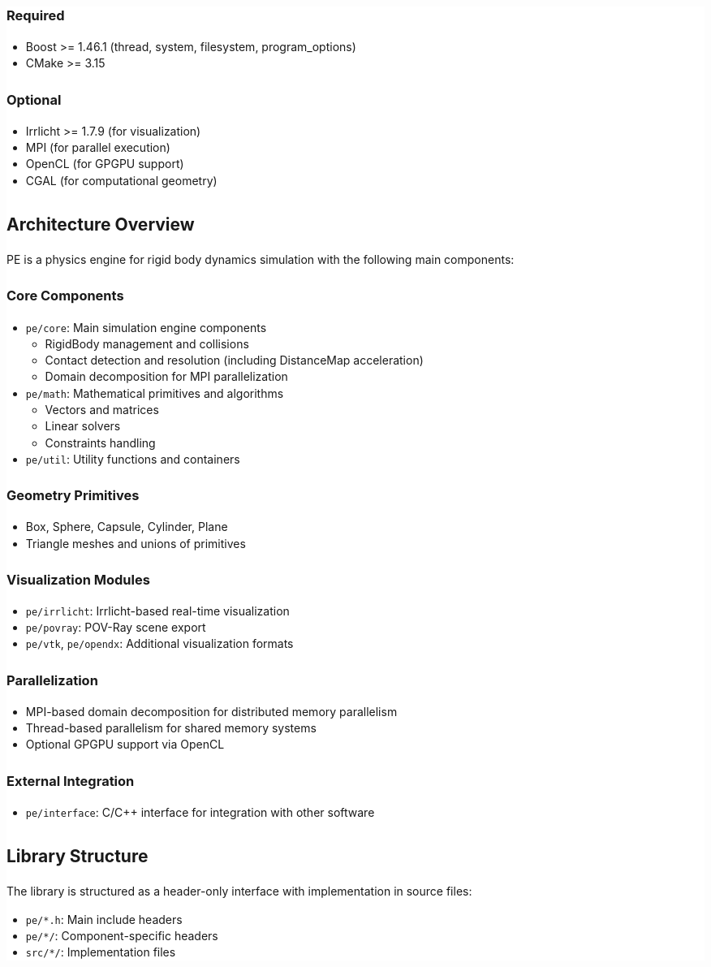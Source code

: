 ### Required
- Boost >= 1.46.1 (thread, system, filesystem, program_options)
- CMake >= 3.15

### Optional
- Irrlicht >= 1.7.9 (for visualization)
- MPI (for parallel execution)
- OpenCL (for GPGPU support)
- CGAL (for computational geometry)

## Architecture Overview

PE is a physics engine for rigid body dynamics simulation with the following main components:

### Core Components
- `pe/core`: Main simulation engine components
  - RigidBody management and collisions
  - Contact detection and resolution (including DistanceMap acceleration)
  - Domain decomposition for MPI parallelization
- `pe/math`: Mathematical primitives and algorithms
  - Vectors and matrices
  - Linear solvers
  - Constraints handling
- `pe/util`: Utility functions and containers

### Geometry Primitives
- Box, Sphere, Capsule, Cylinder, Plane
- Triangle meshes and unions of primitives

### Visualization Modules
- `pe/irrlicht`: Irrlicht-based real-time visualization
- `pe/povray`: POV-Ray scene export
- `pe/vtk`, `pe/opendx`: Additional visualization formats

### Parallelization
- MPI-based domain decomposition for distributed memory parallelism
- Thread-based parallelism for shared memory systems
- Optional GPGPU support via OpenCL

### External Integration
- `pe/interface`: C/C++ interface for integration with other software

## Library Structure

The library is structured as a header-only interface with implementation in source files:

- `pe/*.h`: Main include headers
- `pe/*/`: Component-specific headers
- `src/*/`: Implementation files
